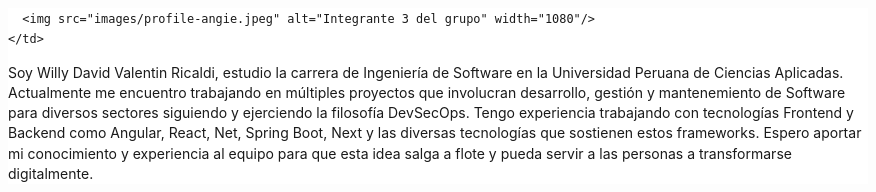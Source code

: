       <img src="images/profile-angie.jpeg" alt="Integrante 3 del grupo" width="1080"/>
    </td>
  </tr>

  <tr>
    <td style="vertical-align: top; width: 40%;">
      Soy Willy David Valentin Ricaldi, estudio la carrera de Ingeniería de Software en la Universidad Peruana de Ciencias Aplicadas. Actualmente me encuentro trabajando en múltiples proyectos que involucran desarrollo, gestión y mantenemiento de Software para diversos sectores siguiendo y ejerciendo la filosofía DevSecOps. Tengo experiencia trabajando con tecnologías Frontend y Backend como Angular, React, Net, Spring Boot, Next y las diversas tecnologías que sostienen estos frameworks. Espero aportar mi conocimiento y experiencia al equipo para que esta idea salga a flote y pueda servir a las personas a transformarse digitalmente.
    </td>
    <td style="vertical-align: top; width: 60%;">